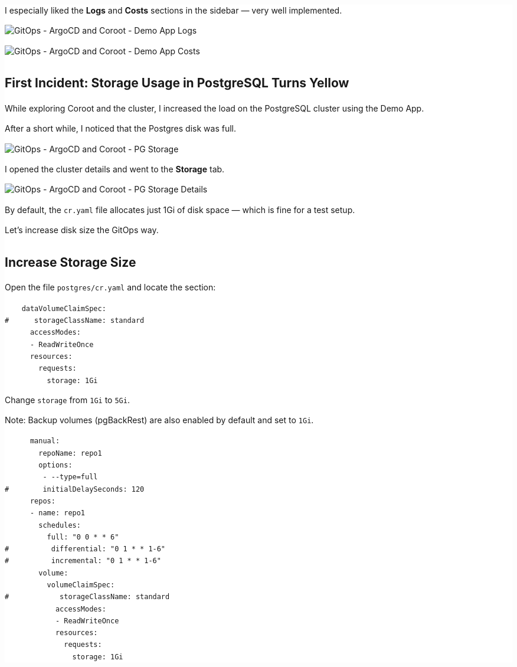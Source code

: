 I especially liked the **Logs** and **Costs** sections in the sidebar — very well implemented.

![GitOps - ArgoCD and Coroot - Demo App Logs](blog/2025/07/gitops-argocd-coroot-cluster-logs.png)

![GitOps - ArgoCD and Coroot - Demo App Costs](blog/2025/07/gitops-argocd-coroot-cluster-costs.png)

## First Incident: Storage Usage in PostgreSQL Turns Yellow

While exploring Coroot and the cluster, I increased the load on the PostgreSQL cluster using the Demo App.

After a short while, I noticed that the Postgres disk was full.

![GitOps - ArgoCD and Coroot - PG Storage](blog/2025/07/gitops-argocd-coroot-cluster-storage.png)

I opened the cluster details and went to the **Storage** tab.

![GitOps - ArgoCD and Coroot - PG Storage Details](blog/2025/07/gitops-argocd-coroot-cluster-storage-details.png)

By default, the `cr.yaml` file allocates just 1Gi of disk space — which is fine for a test setup.

Let’s increase disk size the GitOps way.

## Increase Storage Size

Open the file `postgres/cr.yaml` and locate the section:

```
    dataVolumeClaimSpec:
#      storageClassName: standard
      accessModes:
      - ReadWriteOnce
      resources:
        requests:
          storage: 1Gi
```

Change `storage` from `1Gi` to `5Gi`.

Note: Backup volumes (pgBackRest) are also enabled by default and set to `1Gi`.

```
      manual:
        repoName: repo1
        options:
         - --type=full
#        initialDelaySeconds: 120
      repos:
      - name: repo1
        schedules:
          full: "0 0 * * 6"
#          differential: "0 1 * * 1-6"
#          incremental: "0 1 * * 1-6"
        volume:
          volumeClaimSpec:
#            storageClassName: standard
            accessModes:
            - ReadWriteOnce
            resources:
              requests:
                storage: 1Gi
```
